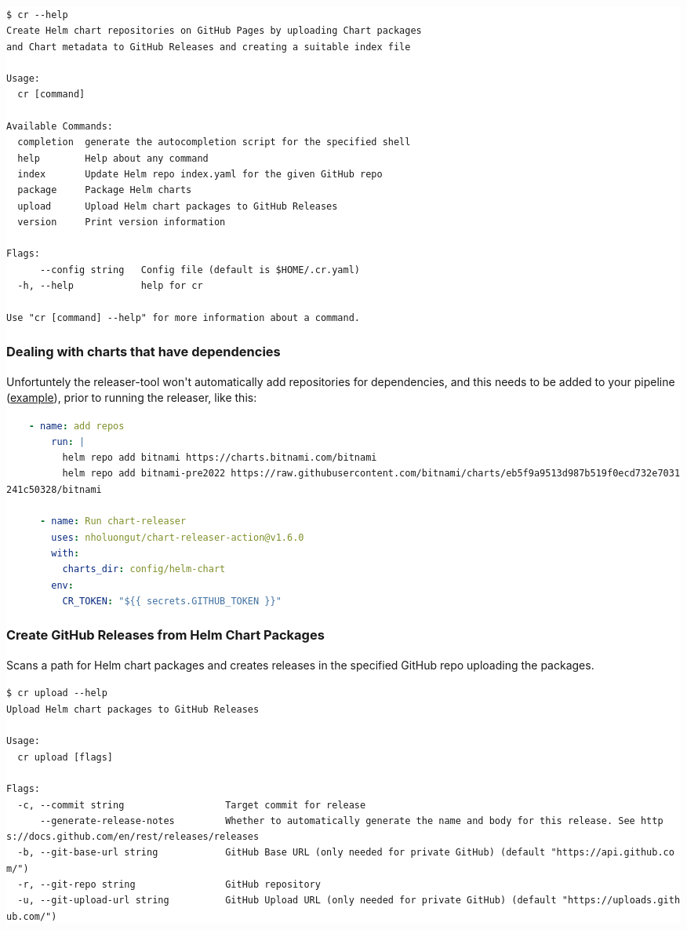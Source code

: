```console
$ cr --help
Create Helm chart repositories on GitHub Pages by uploading Chart packages
and Chart metadata to GitHub Releases and creating a suitable index file

Usage:
  cr [command]

Available Commands:
  completion  generate the autocompletion script for the specified shell
  help        Help about any command
  index       Update Helm repo index.yaml for the given GitHub repo
  package     Package Helm charts
  upload      Upload Helm chart packages to GitHub Releases
  version     Print version information

Flags:
      --config string   Config file (default is $HOME/.cr.yaml)
  -h, --help            help for cr

Use "cr [command] --help" for more information about a command.
```

### Dealing with charts that have dependencies

Unfortuntely the releaser-tool won't automatically add repositories for dependencies, and this needs to be added to your pipeline ([example](https://github.com/nholuongut/flyway-operator/blob/main/.github/workflows/chart-release.yaml#L31)), prior to running the releaser, like this:

```yaml
    - name: add repos
        run: |
          helm repo add bitnami https://charts.bitnami.com/bitnami
          helm repo add bitnami-pre2022 https://raw.githubusercontent.com/bitnami/charts/eb5f9a9513d987b519f0ecd732e7031241c50328/bitnami

      - name: Run chart-releaser
        uses: nholuongut/chart-releaser-action@v1.6.0
        with:
          charts_dir: config/helm-chart
        env:
          CR_TOKEN: "${{ secrets.GITHUB_TOKEN }}"
```


### Create GitHub Releases from Helm Chart Packages

Scans a path for Helm chart packages and creates releases in the specified GitHub repo uploading the packages.

```console
$ cr upload --help
Upload Helm chart packages to GitHub Releases

Usage:
  cr upload [flags]

Flags:
  -c, --commit string                  Target commit for release
      --generate-release-notes         Whether to automatically generate the name and body for this release. See https://docs.github.com/en/rest/releases/releases
  -b, --git-base-url string            GitHub Base URL (only needed for private GitHub) (default "https://api.github.com/")
  -r, --git-repo string                GitHub repository
  -u, --git-upload-url string          GitHub Upload URL (only needed for private GitHub) (default "https://uploads.github.com/")
```